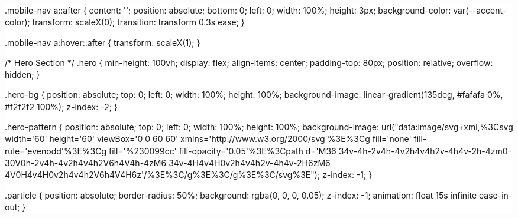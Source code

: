   .mobile-nav a::after {
    content: '';
    position: absolute;
    bottom: 0;
    left: 0;
    width: 100%;
    height: 3px;
    background-color: var(--accent-color);
    transform: scaleX(0);
    transition: transform 0.3s ease;
  }
  
  .mobile-nav a:hover::after {
    transform: scaleX(1);
  }
  
  /* Hero Section */
  .hero {
    min-height: 100vh;
    display: flex;
    align-items: center;
    padding-top: 80px;
    position: relative;
    overflow: hidden;
  }
  
  .hero-bg {
    position: absolute;
    top: 0;
    left: 0;
    width: 100%;
    height: 100%;
    background-image: linear-gradient(135deg, #fafafa 0%, #f2f2f2 100%);
    z-index: -2;
  }
  
  .hero-pattern {
    position: absolute;
    top: 0;
    left: 0;
    width: 100%;
    height: 100%;
    background-image: url("data:image/svg+xml,%3Csvg width='60' height='60' viewBox='0 0 60 60' xmlns='http://www.w3.org/2000/svg'%3E%3Cg fill='none' fill-rule='evenodd'%3E%3Cg fill='%230099cc' fill-opacity='0.05'%3E%3Cpath d='M36 34v-4h-2v4h-4v2h4v4h2v-4h4v-2h-4zm0-30V0h-2v4h-4v2h4v4h2V6h4V4h-4zM6 34v-4H4v4H0v2h4v4h2v-4h4v-2H6zM6 4V0H4v4H0v2h4v4h2V6h4V4H6z'/%3E%3C/g%3E%3C/g%3E%3C/svg%3E");
    z-index: -1;
  }
  
  .particle {
    position: absolute;
    border-radius: 50%;
    background: rgba(0, 0, 0, 0.05);
    z-index: -1;
    animation: float 15s infinite ease-in-out;
  }
  